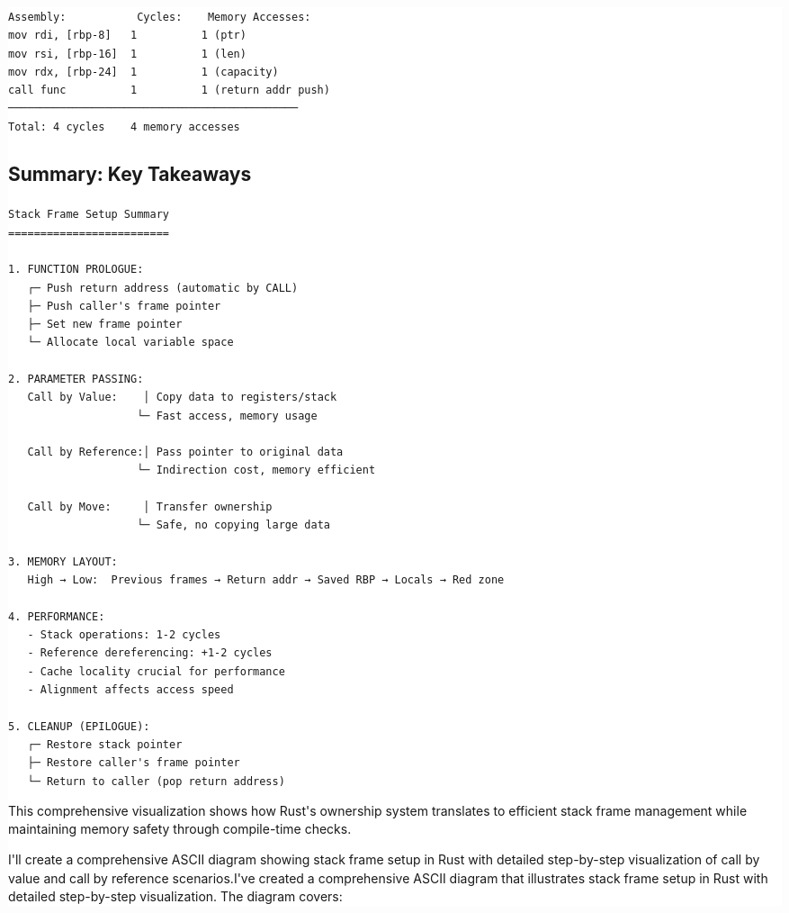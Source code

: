 ```
Assembly:           Cycles:    Memory Accesses:
mov rdi, [rbp-8]   1          1 (ptr)
mov rsi, [rbp-16]  1          1 (len)
mov rdx, [rbp-24]  1          1 (capacity)
call func          1          1 (return addr push)
─────────────────────────────────────────────
Total: 4 cycles    4 memory accesses
```

## Summary: Key Takeaways

```
Stack Frame Setup Summary
=========================

1. FUNCTION PROLOGUE:
   ┌─ Push return address (automatic by CALL)
   ├─ Push caller's frame pointer
   ├─ Set new frame pointer
   └─ Allocate local variable space

2. PARAMETER PASSING:
   Call by Value:    │ Copy data to registers/stack
                    └─ Fast access, memory usage
   
   Call by Reference:│ Pass pointer to original data
                    └─ Indirection cost, memory efficient
   
   Call by Move:     │ Transfer ownership
                    └─ Safe, no copying large data

3. MEMORY LAYOUT:
   High → Low:  Previous frames → Return addr → Saved RBP → Locals → Red zone

4. PERFORMANCE:
   - Stack operations: 1-2 cycles
   - Reference dereferencing: +1-2 cycles
   - Cache locality crucial for performance
   - Alignment affects access speed

5. CLEANUP (EPILOGUE):
   ┌─ Restore stack pointer
   ├─ Restore caller's frame pointer
   └─ Return to caller (pop return address)
```

This comprehensive visualization shows how Rust's ownership system translates to efficient stack frame management while maintaining memory safety through compile-time checks.

I'll create a comprehensive ASCII diagram showing stack frame setup in Rust with detailed step-by-step visualization of call by value and call by reference scenarios.I've created a comprehensive ASCII diagram that illustrates stack frame setup in Rust with detailed step-by-step visualization. The diagram covers:
